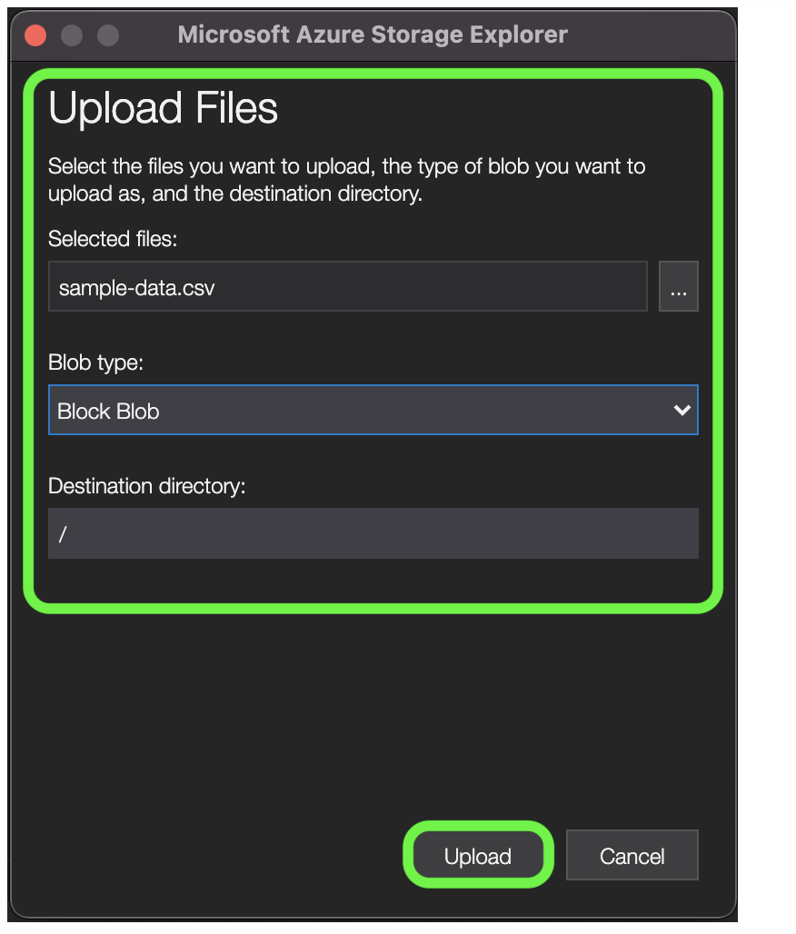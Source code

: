 ![Ventana de carga de archivos del Explorador de Azure donde se muestran los archivos seleccionados, el tipo de blob y la categoría de destino.](../../images/tutorials/create/dlz/upload-files.png)
